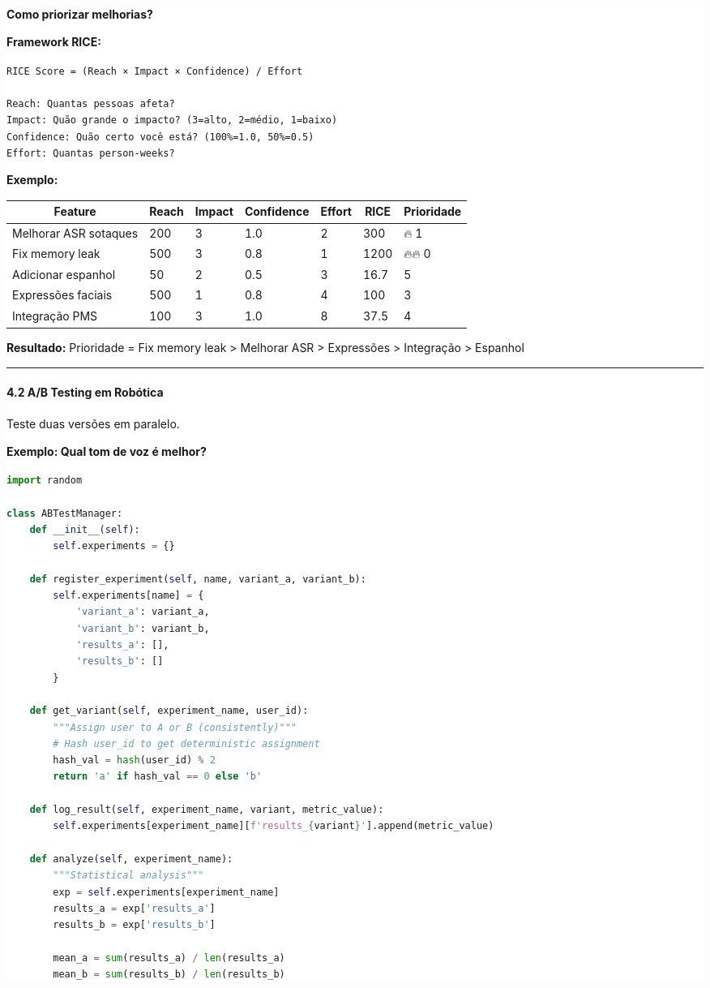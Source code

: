 **Como priorizar melhorias?**

**Framework RICE:**

```
RICE Score = (Reach × Impact × Confidence) / Effort

Reach: Quantas pessoas afeta?
Impact: Quão grande o impacto? (3=alto, 2=médio, 1=baixo)
Confidence: Quão certo você está? (100%=1.0, 50%=0.5)
Effort: Quantas person-weeks?
```

**Exemplo:**

| Feature | Reach | Impact | Confidence | Effort | RICE | Prioridade |
|---------|-------|--------|------------|--------|------|------------|
| Melhorar ASR sotaques | 200 | 3 | 1.0 | 2 | 300 | 🔥 1 |
| Fix memory leak | 500 | 3 | 0.8 | 1 | 1200 | 🔥🔥 0 |
| Adicionar espanhol | 50 | 2 | 0.5 | 3 | 16.7 | 5 |
| Expressões faciais | 500 | 1 | 0.8 | 4 | 100 | 3 |
| Integração PMS | 100 | 3 | 1.0 | 8 | 37.5 | 4 |

**Resultado:** Prioridade = Fix memory leak > Melhorar ASR > Expressões > Integração > Espanhol

---

#### 4.2 A/B Testing em Robótica

Teste duas versões em paralelo.

**Exemplo: Qual tom de voz é melhor?**

```python
import random

class ABTestManager:
    def __init__(self):
        self.experiments = {}

    def register_experiment(self, name, variant_a, variant_b):
        self.experiments[name] = {
            'variant_a': variant_a,
            'variant_b': variant_b,
            'results_a': [],
            'results_b': []
        }

    def get_variant(self, experiment_name, user_id):
        """Assign user to A or B (consistently)"""
        # Hash user_id to get deterministic assignment
        hash_val = hash(user_id) % 2
        return 'a' if hash_val == 0 else 'b'

    def log_result(self, experiment_name, variant, metric_value):
        self.experiments[experiment_name][f'results_{variant}'].append(metric_value)

    def analyze(self, experiment_name):
        """Statistical analysis"""
        exp = self.experiments[experiment_name]
        results_a = exp['results_a']
        results_b = exp['results_b']

        mean_a = sum(results_a) / len(results_a)
        mean_b = sum(results_b) / len(results_b)
```